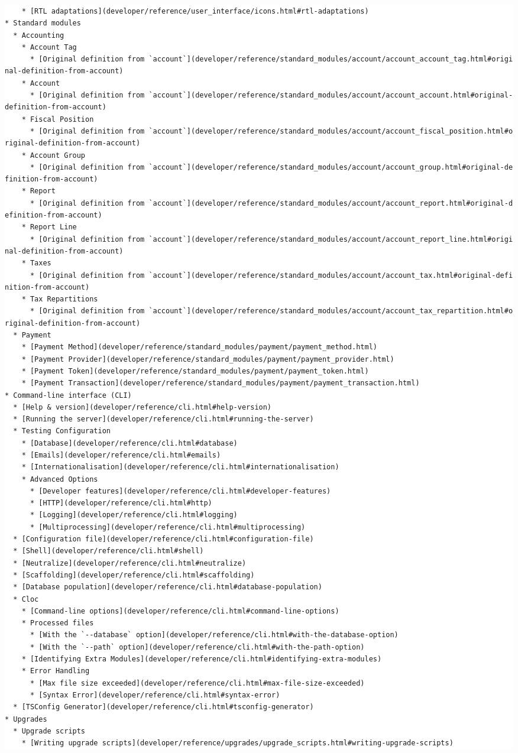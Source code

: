         * [RTL adaptations](developer/reference/user_interface/icons.html#rtl-adaptations)
    * Standard modules
      * Accounting
        * Account Tag
          * [Original definition from `account`](developer/reference/standard_modules/account/account_account_tag.html#original-definition-from-account)
        * Account
          * [Original definition from `account`](developer/reference/standard_modules/account/account_account.html#original-definition-from-account)
        * Fiscal Position
          * [Original definition from `account`](developer/reference/standard_modules/account/account_fiscal_position.html#original-definition-from-account)
        * Account Group
          * [Original definition from `account`](developer/reference/standard_modules/account/account_group.html#original-definition-from-account)
        * Report
          * [Original definition from `account`](developer/reference/standard_modules/account/account_report.html#original-definition-from-account)
        * Report Line
          * [Original definition from `account`](developer/reference/standard_modules/account/account_report_line.html#original-definition-from-account)
        * Taxes
          * [Original definition from `account`](developer/reference/standard_modules/account/account_tax.html#original-definition-from-account)
        * Tax Repartitions
          * [Original definition from `account`](developer/reference/standard_modules/account/account_tax_repartition.html#original-definition-from-account)
      * Payment
        * [Payment Method](developer/reference/standard_modules/payment/payment_method.html)
        * [Payment Provider](developer/reference/standard_modules/payment/payment_provider.html)
        * [Payment Token](developer/reference/standard_modules/payment/payment_token.html)
        * [Payment Transaction](developer/reference/standard_modules/payment/payment_transaction.html)
    * Command-line interface (CLI)
      * [Help & version](developer/reference/cli.html#help-version)
      * [Running the server](developer/reference/cli.html#running-the-server)
      * Testing Configuration
        * [Database](developer/reference/cli.html#database)
        * [Emails](developer/reference/cli.html#emails)
        * [Internationalisation](developer/reference/cli.html#internationalisation)
        * Advanced Options
          * [Developer features](developer/reference/cli.html#developer-features)
          * [HTTP](developer/reference/cli.html#http)
          * [Logging](developer/reference/cli.html#logging)
          * [Multiprocessing](developer/reference/cli.html#multiprocessing)
      * [Configuration file](developer/reference/cli.html#configuration-file)
      * [Shell](developer/reference/cli.html#shell)
      * [Neutralize](developer/reference/cli.html#neutralize)
      * [Scaffolding](developer/reference/cli.html#scaffolding)
      * [Database population](developer/reference/cli.html#database-population)
      * Cloc
        * [Command-line options](developer/reference/cli.html#command-line-options)
        * Processed files
          * [With the `--database` option](developer/reference/cli.html#with-the-database-option)
          * [With the `--path` option](developer/reference/cli.html#with-the-path-option)
        * [Identifying Extra Modules](developer/reference/cli.html#identifying-extra-modules)
        * Error Handling
          * [Max file size exceeded](developer/reference/cli.html#max-file-size-exceeded)
          * [Syntax Error](developer/reference/cli.html#syntax-error)
      * [TSConfig Generator](developer/reference/cli.html#tsconfig-generator)
    * Upgrades
      * Upgrade scripts
        * [Writing upgrade scripts](developer/reference/upgrades/upgrade_scripts.html#writing-upgrade-scripts)